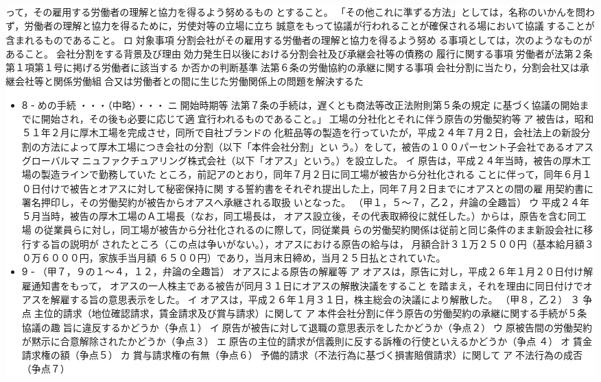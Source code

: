 って，その雇用する労働者の理解と協力を得るよう努めるもの
とすること。 
「その他これに準ずる方法」としては，名称のいかんを問わ
ず，労働者の理解と協力を得るために，労使対等の立場に立ち
誠意をもって協議が行われることが確保される場において協議
することが含まれるものであること。 
ロ 対象事項 
分割会社がその雇用する労働者の理解と協力を得るよう努め
る事項としては，次のようなものがあること。 
 会社分割をする背景及び理由 
 効力発生日以後における分割会社及び承継会社等の債務の
履行に関する事項 
 労働者が法第２条第１項第１号に掲げる労働者に該当する
か否かの判断基準 
 法第６条の労働協約の承継に関する事項 
 会社分割に当たり，分割会社又は承継会社等と関係労働組
合又は労働者との間に生じた労働関係上の問題を解決するた
 - 8 - 
めの手続 
・・・（中略）・・・ 
ニ 開始時期等 
法第７条の手続は，遅くとも商法等改正法附則第５条の規定
に基づく協議の開始までに開始され，その後も必要に応じて適
宜行われるものであること。」 
 工場の分社化とそれに伴う原告の労働契約等 
ア 被告は，昭和５１年２月に厚木工場を完成させ，同所で自社ブランドの
化粧品等の製造を行っていたが，平成２４年７月２日，会社法上の新設分
割の方法によって厚木工場につき会社の分割（以下「本件会社分割」とい
う。）をして，被告の１００パーセント子会社であるオアスグローバルマ
ニュファクチュアリング株式会社（以下「オアス」という。）を設立した。 
イ 原告は，平成２４年当時，被告の厚木工場の製造ラインで勤務していた
ところ，前記アのとおり，同年７月２日に同工場が被告から分社化される
ことに伴って，同年６月１０日付けで被告とオアスに対して秘密保持に関
する誓約書をそれぞれ提出した上，同年７月２日までにオアスとの間の雇
用契約書に署名押印し，その労働契約が被告からオアスへ承継される取扱
いとなった。 
（甲１，５～７，乙２，弁論の全趣旨） 
ウ 平成２４年５月当時，被告の厚木工場のＡ工場長（なお，同工場長は，
オアス設立後，その代表取締役に就任した。）からは，原告を含む同工場
の従業員らに対し，同工場が被告から分社化されるのに際して，同従業員
らの労働契約関係は従前と同じ条件のまま新設会社に移行する旨の説明が
されたところ（この点は争いがない。），オアスにおける原告の給与は，
月額合計３１万２５００円（基本給月額３０万６０００円，家族手当月額
６５００円）であり，当月末日締め，当月２５日払とされていた。 
 - 9 - 
（甲７，９の１～４，１２，弁論の全趣旨） 
 オアスによる原告の解雇等 
ア オアスは，原告に対し，平成２６年１月２０日付け解雇通知書をもって，
オアスの一人株主である被告が同月３１日にオアスの解散決議をすること
を踏まえ，それを理由に同日付けでオアスを解雇する旨の意思表示をした。 
イ オアスは，平成２６年１月３１日，株主総会の決議により解散した。 
（甲８，乙２） 
３ 争点 
 主位的請求（地位確認請求，賃金請求及び賞与請求）に関して 
ア 本件会社分割に伴う原告の労働契約の承継に関する手続が５条協議の趣
旨に違反するかどうか（争点１） 
イ 原告が被告に対して退職の意思表示をしたかどうか（争点２） 
ウ 原被告間の労働契約が黙示に合意解除されたかどうか（争点３） 
エ 原告の主位的請求が信義則に反する訴権の行使といえるかどうか（争点
４） 
オ 賃金請求権の額（争点５） 
カ 賞与請求権の有無（争点６） 
 予備的請求（不法行為に基づく損害賠償請求）に関して 
ア 不法行為の成否（争点７） 